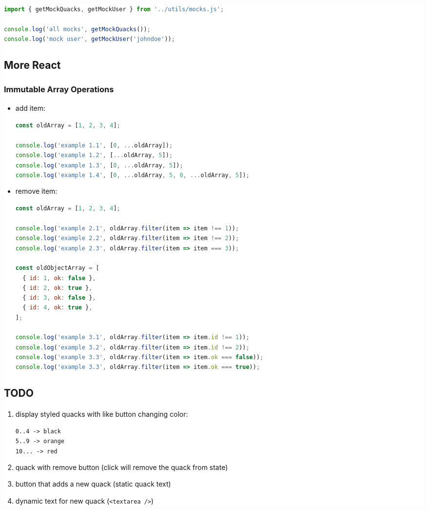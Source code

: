 ```js
import { getMockQuacks, getMockUser } from '../utils/mocks.js';

console.log('all mocks', getMockQuacks());
console.log('mock user', getMockUser('johndoe'));
```

## More React

### Immutable Array Operations

- add item:

  ```js
  const oldArray = [1, 2, 3, 4];

  console.log('example 1.1', [0, ...oldArray]);
  console.log('example 1.2', [...oldArray, 5]);
  console.log('example 1.3', [0, ...oldArray, 5]);
  console.log('example 1.4', [0, ...oldArray, 5, 0, ...oldArray, 5]);
  ```

- remove item:

  ```js
  const oldArray = [1, 2, 3, 4];

  console.log('example 2.1', oldArray.filter(item => item !== 1));
  console.log('example 2.2', oldArray.filter(item => item !== 2));
  console.log('example 2.3', oldArray.filter(item => item === 3));

  const oldObjectArray = [
    { id: 1, ok: false },
    { id: 2, ok: true },
    { id: 3, ok: false },
    { id: 4, ok: true },
  ];

  console.log('example 3.1', oldArray.filter(item => item.id !== 1));
  console.log('example 3.2', oldArray.filter(item => item.id !== 2));
  console.log('example 3.3', oldArray.filter(item => item.ok === false));
  console.log('example 3.3', oldArray.filter(item => item.ok === true));
  ```

## TODO

1. display styled quacks with like button changing color:

   ```
   0..4 -> black
   5..9 -> orange
   10... -> red
   ```

1. quack with remove button (click will remove the quack from state)
1. button that adds a new quack (static quack text)
1. dynamic text for new quack (`<textarea />`)
